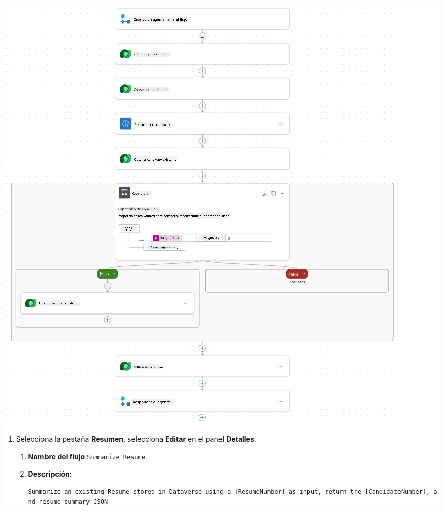![Flujo de Agente para Resumir Currículum](../../../../../translated_images/7-summarize-resume-9.491c36275650a2adba1acafcb386970a9c379ab7dad9cc129e27cbbc96c73dd3.es.png)

1. Selecciona la pestaña **Resumen**, selecciona **Editar** en el panel **Detalles**.

    1. **Nombre del flujo**:`Summarize Resume`
    1. **Descripción**:

        ```text
        Summarize an existing Resume stored in Dataverse using a [ResumeNumber] as input, return the [CandidateNumber], and resume summary JSON
        ```
